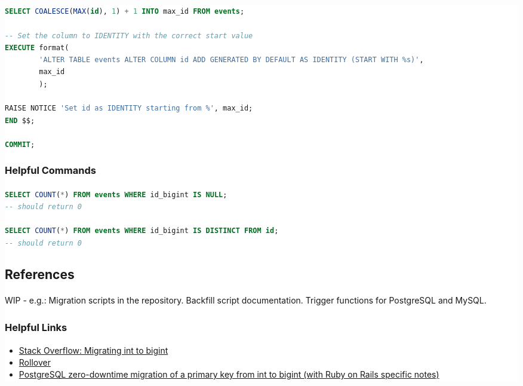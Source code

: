 ```sql
SELECT COALESCE(MAX(id), 1) + 1 INTO max_id FROM events;

-- Set the column to IDENTITY with the correct start value
EXECUTE format(
        'ALTER TABLE events ALTER COLUMN id ADD GENERATED BY DEFAULT AS IDENTITY (START WITH %s)',
        max_id
        );

RAISE NOTICE 'Set id as IDENTITY starting from %', max_id;
END $$;

COMMIT;
```

### Helpful Commands
```sql
SELECT COUNT(*) FROM events WHERE id_bigint IS NULL;
-- should return 0

SELECT COUNT(*) FROM events WHERE id_bigint IS DISTINCT FROM id;
-- should return 0
```

## References
WIP - e.g.:
Migration scripts in the repository.
Backfill script documentation.
Trigger functions for PostgreSQL and MySQL.

### Helpful Links
- [Stack Overflow: Migrating int to bigint](https://stackoverflow.com/questions/33504982/postgresql-concurrently-change-column-type-from-int-to-bigint)
- [Rollover](https://www.postgresql.org/message-id/10056.1057506282%40sss.pgh.pa.us)
- [PostgreSQL zero-downtime migration of a primary key from int to bigint (with Ruby on Rails specific notes)](https://engineering.silverfin.com/pg-zero-downtime-bigint-migration/)